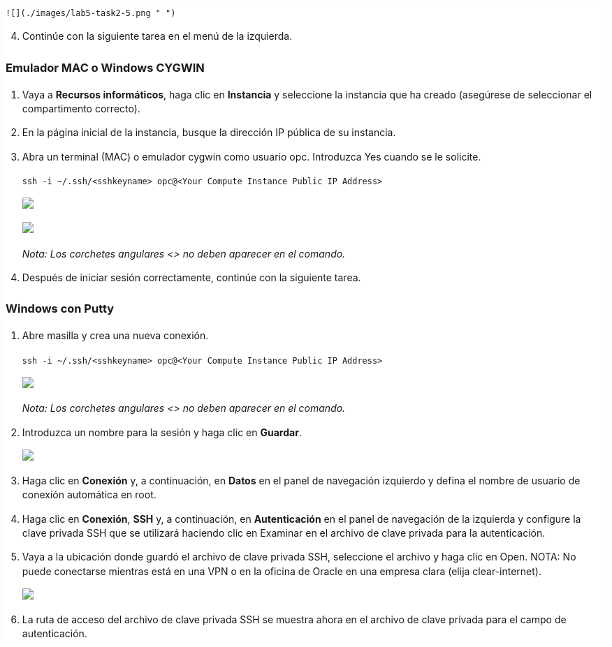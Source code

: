     ![](./images/lab5-task2-5.png " ")
    
4.  Continúe con la siguiente tarea en el menú de la izquierda.
    

### Emulador MAC o Windows CYGWIN

1.  Vaya a **Recursos informáticos**, haga clic en **Instancia** y seleccione la instancia que ha creado (asegúrese de seleccionar el compartimento correcto).
    
2.  En la página inicial de la instancia, busque la dirección IP pública de su instancia.
    
3.  Abra un terminal (MAC) o emulador cygwin como usuario opc. Introduzca Yes cuando se le solicite.
    
        ssh -i ~/.ssh/<sshkeyname> opc@<Your Compute Instance Public IP Address>
        
    
    ![](./images/lab5-cloudshellssh.png " ")
    
    ![](./images/lab5-cloudshelllogin.png " ")
    
    _Nota: Los corchetes angulares <> no deben aparecer en el comando._
    
4.  Después de iniciar sesión correctamente, continúe con la siguiente tarea.
    

### Windows con Putty

1.  Abre masilla y crea una nueva conexión.
    
        ssh -i ~/.ssh/<sshkeyname> opc@<Your Compute Instance Public IP Address>
        
    
    ![](./images/lab5-ssh-first-time.png " ")
    
    _Nota: Los corchetes angulares <> no deben aparecer en el comando._
    
2.  Introduzca un nombre para la sesión y haga clic en **Guardar**.
    
    ![](./images/lab5-putty-setup.png " ")
    
3.  Haga clic en **Conexión** y, a continuación, en **Datos** en el panel de navegación izquierdo y defina el nombre de usuario de conexión automática en root.
    
4.  Haga clic en **Conexión**, **SSH** y, a continuación, en **Autenticación** en el panel de navegación de la izquierda y configure la clave privada SSH que se utilizará haciendo clic en Examinar en el archivo de clave privada para la autenticación.
    
5.  Vaya a la ubicación donde guardó el archivo de clave privada SSH, seleccione el archivo y haga clic en Open. NOTA: No puede conectarse mientras está en una VPN o en la oficina de Oracle en una empresa clara (elija clear-internet).
    
    ![](./images/lab5-putty-auth.png " ")
    
6.  La ruta de acceso del archivo de clave privada SSH se muestra ahora en el archivo de clave privada para el campo de autenticación.
    